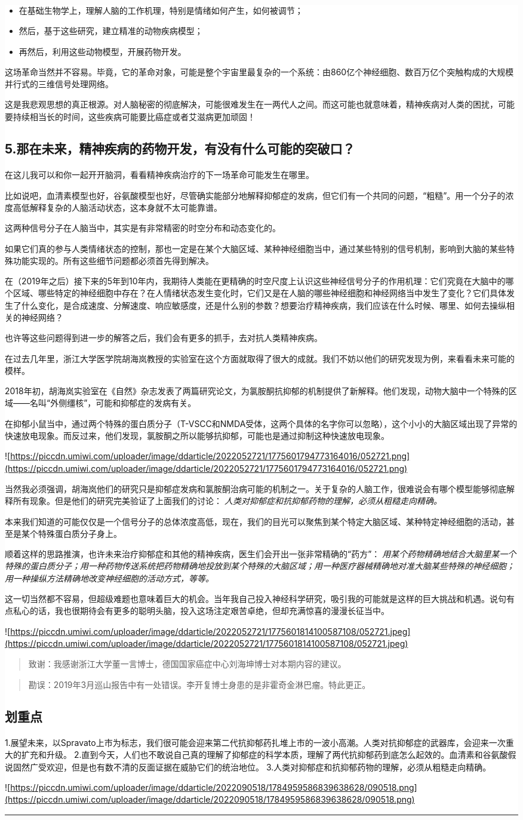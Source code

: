 * 在基础生物学上，理解人脑的工作机理，特别是情绪如何产生，如何被调节；

* 然后，基于这些研究，建立精准的动物疾病模型；

* 再然后，利用这些动物模型，开展药物开发。

这场革命当然并不容易。毕竟，它的革命对象，可能是整个宇宙里最复杂的一个系统：由860亿个神经细胞、数百万亿个突触构成的大规模并行式的三维信号处理网络。

这是我悲观思想的真正根源。对人脑秘密的彻底解决，可能很难发生在一两代人之间。而这可能也就意味着，精神疾病对人类的困扰，可能要持续相当长的时间，这些疾病可能要比癌症或者艾滋病更加顽固！

## 5.那在未来，精神疾病的药物开发，有没有什么可能的突破口？

在这儿我可以和你一起开开脑洞，看看精神疾病治疗的下一场革命可能发生在哪里。

比如说吧，血清素模型也好，谷氨酸模型也好，尽管确实能部分地解释抑郁症的发病，但它们有一个共同的问题，“粗糙”。用一个分子的浓度高低解释复杂的人脑活动状态，这本身就不太可能靠谱。

这两种信号分子在人脑当中，其实是有非常精密的时空分布和动态变化的。

如果它们真的参与人类情绪状态的控制，那也一定是在某个大脑区域、某种神经细胞当中，通过某些特别的信号机制，影响到大脑的某些特殊功能实现的。所有这些细节问题都必须首先得到解决。

在（2019年之后）接下来的5年到10年内，我期待人类能在更精确的时空尺度上认识这些神经信号分子的作用机理：它们究竟在大脑中的哪个区域、哪些特定的神经细胞中存在？在人情绪状态发生变化时，它们又是在人脑的哪些神经细胞和神经网络当中发生了变化？它们具体发生了什么变化，是合成速度、分解速度、响应敏感度，还是什么别的参数？想要治疗精神疾病，我们应该在什么时候、哪里、如何去操纵相关的神经网络？

也许等这些问题得到进一步的解答之后，我们会有更多的抓手，去对抗人类精神疾病。

在过去几年里，浙江大学医学院胡海岚教授的实验室在这个方面就取得了很大的成就。我们不妨以他们的研究发现为例，来看看未来可能的模样。

2018年初，胡海岚实验室在《自然》杂志发表了两篇研究论文，为氯胺酮抗抑郁的机制提供了新解释。他们发现，动物大脑中一个特殊的区域——名叫“外侧缰核”，可能和抑郁症的发病有关。

在抑郁小鼠当中，通过两个特殊的蛋白质分子（T-VSCC和NMDA受体，这两个具体的名字你可以忽略），这个小小的大脑区域出现了异常的快速放电现象。而反过来，他们发现，氯胺酮之所以能够抗抑郁，可能也是通过抑制这种快速放电现象。

![https://piccdn.umiwi.com/uploader/image/ddarticle/2022052721/1775601794773164016/052721.png](https://piccdn.umiwi.com/uploader/image/ddarticle/2022052721/1775601794773164016/052721.png)

当然我必须强调，胡海岚他们的研究只是抑郁症发病和氯胺酮治病可能的机制之一。关于复杂的人脑工作，很难说会有哪个模型能够彻底解释所有现象。但是他们的研究完美验证了上面我们的讨论： *人类对抑郁症和抗抑郁药物的理解，必须从粗糙走向精确。*

本来我们知道的可能仅仅是一个信号分子的总体浓度高低，现在，我们的目光可以聚焦到某个特定大脑区域、某种特定神经细胞的活动，甚至是某个特殊蛋白质分子身上。

顺着这样的思路推演，也许未来治疗抑郁症和其他的精神疾病，医生们会开出一张非常精确的“药方”： *用某个药物精确地结合大脑里某一个特殊的蛋白质分子；用一种药物传送系统把药物精确地投放到某个特殊的大脑区域；用一种医疗器械精确地对准大脑某些特殊的神经细胞；用一种操纵方法精确地改变神经细胞的活动方式，等等。*

这一切当然都不容易，但超级难题也意味着巨大的机会。当年我自己投入神经科学研究，吸引我的可能就是这样的巨大挑战和机遇。说句有点私心的话，我也很期待会有更多的聪明头脑，投入这场注定艰苦卓绝，但却充满惊喜的漫漫长征当中。

![https://piccdn.umiwi.com/uploader/image/ddarticle/2022052721/1775601814100587108/052721.jpeg](https://piccdn.umiwi.com/uploader/image/ddarticle/2022052721/1775601814100587108/052721.jpeg)

> 致谢：我感谢浙江大学董一言博士，德国国家癌症中心刘海坤博士对本期内容的建议。

> 勘误：2019年3月巡山报告中有一处错误。李开复博士身患的是非霍奇金淋巴瘤。特此更正。

## 划重点

1.展望未来，以Spravato上市为标志，我们很可能会迎来第二代抗抑郁药扎堆上市的一波小高潮。人类对抗抑郁症的武器库，会迎来一次重大的扩充和升级。
2.直到今天，人们也不敢说自己真的理解了抑郁症的科学本质，理解了两代抗抑郁药到底怎么起效的。血清素和谷氨酸假说固然广受欢迎，但是也有数不清的反面证据在威胁它们的统治地位。
3.人类对抑郁症和抗抑郁药物的理解，必须从粗糙走向精确。

![https://piccdn.umiwi.com/uploader/image/ddarticle/2022090518/1784959586839638628/090518.png](https://piccdn.umiwi.com/uploader/image/ddarticle/2022090518/1784959586839638628/090518.png)

---
